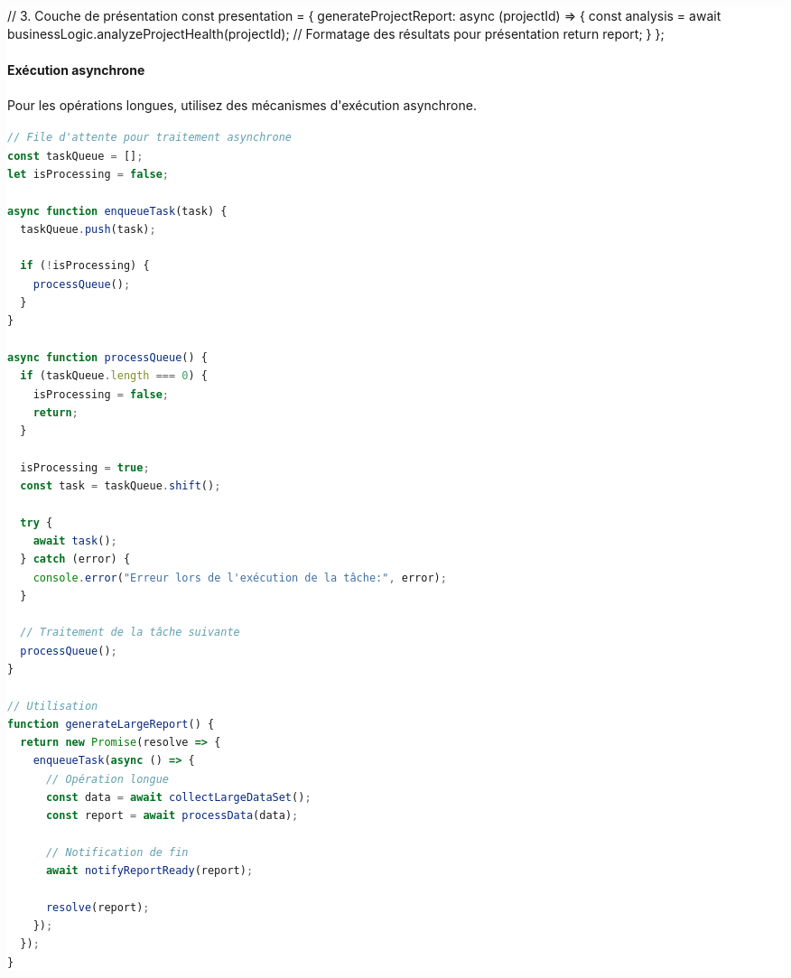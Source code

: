 // 3. Couche de présentation
const presentation = {
  generateProjectReport: async (projectId) => {
    const analysis = await businessLogic.analyzeProjectHealth(projectId);
    // Formatage des résultats pour présentation
    return report;
  }
};
#### Exécution asynchrone
Pour les opérations longues, utilisez des mécanismes d'exécution asynchrone.

```javascript
// File d'attente pour traitement asynchrone
const taskQueue = [];
let isProcessing = false;

async function enqueueTask(task) {
  taskQueue.push(task);
  
  if (!isProcessing) {
    processQueue();
  }
}

async function processQueue() {
  if (taskQueue.length === 0) {
    isProcessing = false;
    return;
  }
  
  isProcessing = true;
  const task = taskQueue.shift();
  
  try {
    await task();
  } catch (error) {
    console.error("Erreur lors de l'exécution de la tâche:", error);
  }
  
  // Traitement de la tâche suivante
  processQueue();
}

// Utilisation
function generateLargeReport() {
  return new Promise(resolve => {
    enqueueTask(async () => {
      // Opération longue
      const data = await collectLargeDataSet();
      const report = await processData(data);
      
      // Notification de fin
      await notifyReportReady(report);
      
      resolve(report);
    });
  });
}
```
